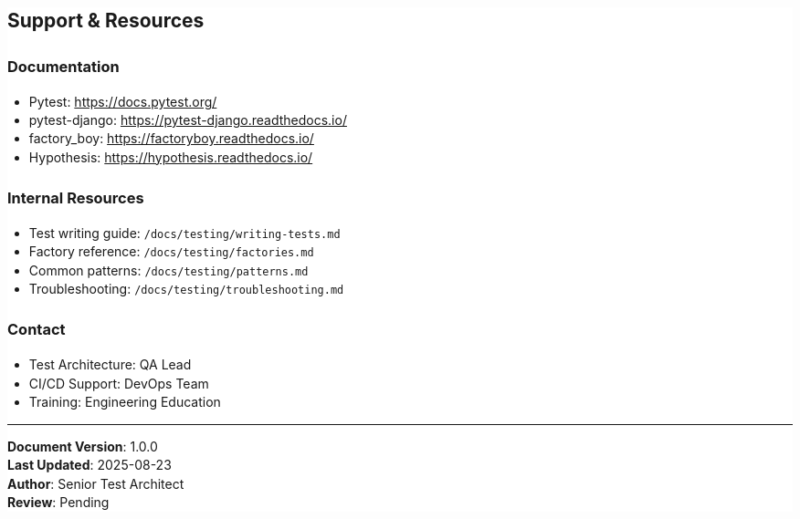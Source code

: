 ## Support & Resources

### Documentation
- Pytest: https://docs.pytest.org/
- pytest-django: https://pytest-django.readthedocs.io/
- factory_boy: https://factoryboy.readthedocs.io/
- Hypothesis: https://hypothesis.readthedocs.io/

### Internal Resources
- Test writing guide: `/docs/testing/writing-tests.md`
- Factory reference: `/docs/testing/factories.md`
- Common patterns: `/docs/testing/patterns.md`
- Troubleshooting: `/docs/testing/troubleshooting.md`

### Contact
- Test Architecture: QA Lead
- CI/CD Support: DevOps Team
- Training: Engineering Education

---

**Document Version**: 1.0.0  
**Last Updated**: 2025-08-23  
**Author**: Senior Test Architect  
**Review**: Pending